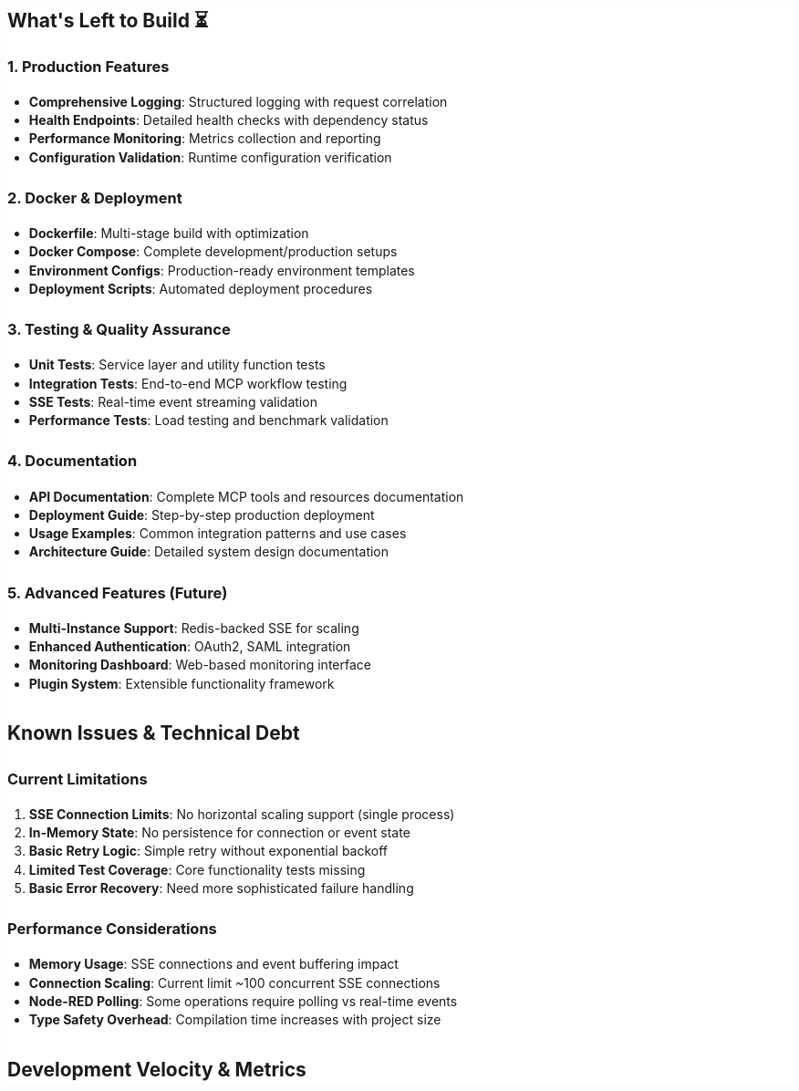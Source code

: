 ## What's Left to Build ⏳

### 1. Production Features
- **Comprehensive Logging**: Structured logging with request correlation
- **Health Endpoints**: Detailed health checks with dependency status
- **Performance Monitoring**: Metrics collection and reporting
- **Configuration Validation**: Runtime configuration verification

### 2. Docker & Deployment
- **Dockerfile**: Multi-stage build with optimization
- **Docker Compose**: Complete development/production setups
- **Environment Configs**: Production-ready environment templates
- **Deployment Scripts**: Automated deployment procedures

### 3. Testing & Quality Assurance
- **Unit Tests**: Service layer and utility function tests
- **Integration Tests**: End-to-end MCP workflow testing
- **SSE Tests**: Real-time event streaming validation
- **Performance Tests**: Load testing and benchmark validation

### 4. Documentation
- **API Documentation**: Complete MCP tools and resources documentation
- **Deployment Guide**: Step-by-step production deployment
- **Usage Examples**: Common integration patterns and use cases
- **Architecture Guide**: Detailed system design documentation

### 5. Advanced Features (Future)
- **Multi-Instance Support**: Redis-backed SSE for scaling
- **Enhanced Authentication**: OAuth2, SAML integration
- **Monitoring Dashboard**: Web-based monitoring interface
- **Plugin System**: Extensible functionality framework

## Known Issues & Technical Debt

### Current Limitations
1. **SSE Connection Limits**: No horizontal scaling support (single process)
2. **In-Memory State**: No persistence for connection or event state
3. **Basic Retry Logic**: Simple retry without exponential backoff
4. **Limited Test Coverage**: Core functionality tests missing
5. **Basic Error Recovery**: Need more sophisticated failure handling

### Performance Considerations
- **Memory Usage**: SSE connections and event buffering impact
- **Connection Scaling**: Current limit ~100 concurrent SSE connections
- **Node-RED Polling**: Some operations require polling vs real-time events
- **Type Safety Overhead**: Compilation time increases with project size

## Development Velocity & Metrics
